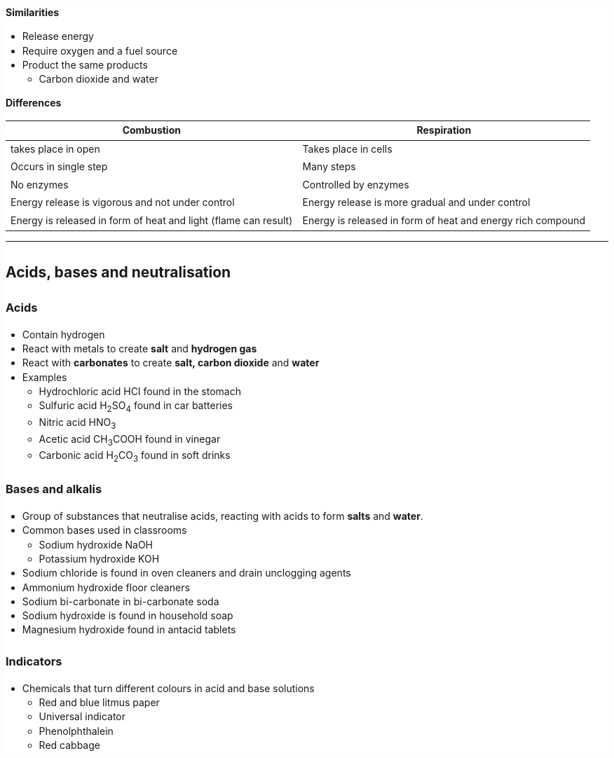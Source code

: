 **Similarities**

- Release energy
- Require oxygen and a fuel source
- Product the same products
    - Carbon dioxide and water

**Differences**

| Combustion | Respiration |
| --- | --- |
| takes place in open | Takes place in cells |
| Occurs in single step | Many steps |
| No enzymes | Controlled by enzymes |
| Energy release is vigorous and not under control | Energy release is more gradual and under control |
| Energy is released in form of heat and light (flame can result) | Energy is released in form of heat and energy rich compound |

---

## Acids, bases and neutralisation

### Acids

- Contain hydrogen
- React with metals to create **salt** and **hydrogen gas**
- React with **carbonates** to create **salt, carbon dioxide** and **water**
- Examples
    - Hydrochloric acid $\text{HCI}$ found in the stomach
    - Sulfuric acid $\text{H}_2\text{SO}_4$ found in car batteries
    - Nitric acid $\text{HNO}_3$
    - Acetic acid $\text{CH}_3\text{COOH}$ found in vinegar
    - Carbonic acid $\text{H}_2\text{CO}_3$ found in soft drinks

### Bases and alkalis

- Group of substances that neutralise acids, reacting with acids to form **salts** and **water**.
- Common bases used in classrooms
    - Sodium hydroxide $\text{NaOH}$
    - Potassium hydroxide $\text{KOH}$
- Sodium chloride is found in oven cleaners and drain unclogging agents
- Ammonium hydroxide floor cleaners
- Sodium bi-carbonate in bi-carbonate soda
- Sodium hydroxide is found in household soap
- Magnesium hydroxide found in antacid tablets

### Indicators

- Chemicals that turn different colours in acid and base solutions
    - Red and blue litmus paper
    - Universal indicator
    - Phenolphthalein
    - Red cabbage
    